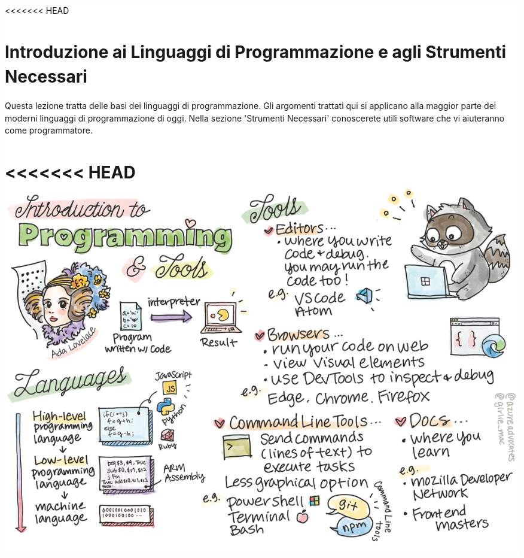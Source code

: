 <<<<<<< HEAD
# Introduzione ai Linguaggi di Programmazione e agli Strumenti Necessari

Questa lezione tratta delle basi dei linguaggi di programmazione. Gli argomenti trattati qui si applicano alla maggior parte dei moderni linguaggi di programmazione di oggi. Nella sezione 'Strumenti Necessari' conoscerete utili software che vi aiuteranno come programmatore.

<<<<<<< HEAD
![Introduzione alla  Programmazione](../webdev101-programming.png)
=======